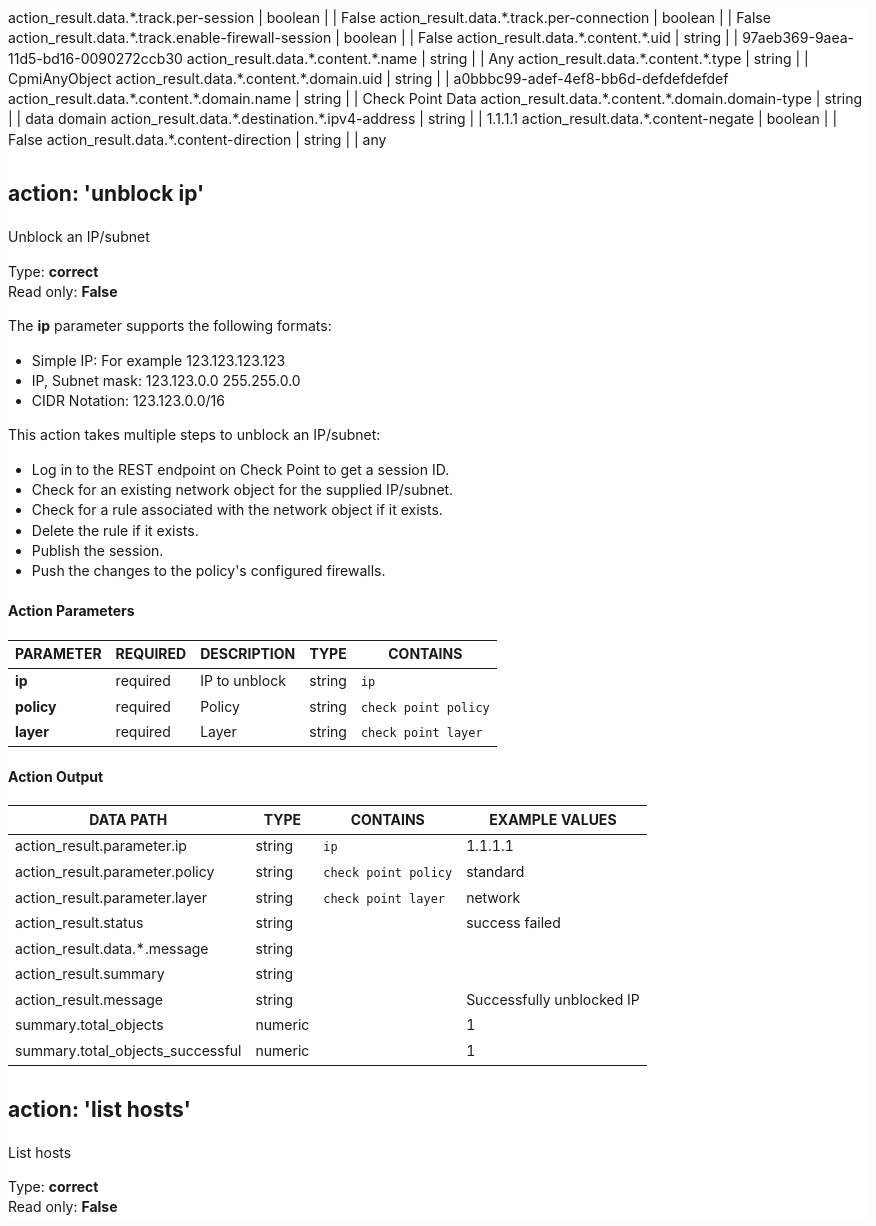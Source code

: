 action_result.data.\*.track.per-session | boolean |  |   False 
action_result.data.\*.track.per-connection | boolean |  |   False 
action_result.data.\*.track.enable-firewall-session | boolean |  |   False 
action_result.data.\*.content.\*.uid | string |  |   97aeb369-9aea-11d5-bd16-0090272ccb30 
action_result.data.\*.content.\*.name | string |  |   Any 
action_result.data.\*.content.\*.type | string |  |   CpmiAnyObject 
action_result.data.\*.content.\*.domain.uid | string |  |   a0bbbc99-adef-4ef8-bb6d-defdefdefdef 
action_result.data.\*.content.\*.domain.name | string |  |   Check Point Data 
action_result.data.\*.content.\*.domain.domain-type | string |  |   data domain 
action_result.data.\*.destination.\*.ipv4-address | string |  |   1.1.1.1 
action_result.data.\*.content-negate | boolean |  |   False 
action_result.data.\*.content-direction | string |  |   any   

## action: 'unblock ip'
Unblock an IP/subnet 

Type: **correct**  
Read only: **False**

The <b>ip</b> parameter supports the following formats:<ul><li>Simple IP: For example 123.123.123.123</li><li>IP, Subnet mask: 123.123.0.0 255.255.0.0</li><li>CIDR Notation: 123.123.0.0/16</li></ul>This action takes multiple steps to unblock an IP/subnet:<ul><li>Log in to the REST endpoint on Check Point to get a session ID.</li><li>Check for an existing network object for the supplied IP/subnet.</li><li>Check for a rule associated with the network object if it exists.</li><li>Delete the rule if it exists.</li><li>Publish the session.</li><li>Push the changes to the policy's configured firewalls.</li></ul>

#### Action Parameters
PARAMETER | REQUIRED | DESCRIPTION | TYPE | CONTAINS
--------- | -------- | ----------- | ---- | --------
**ip** |  required  | IP to unblock | string |  `ip` 
**policy** |  required  | Policy | string |  `check point policy` 
**layer** |  required  | Layer | string |  `check point layer` 

#### Action Output
DATA PATH | TYPE | CONTAINS | EXAMPLE VALUES
--------- | ---- | -------- | --------------
action_result.parameter.ip | string |  `ip`  |   1.1.1.1 
action_result.parameter.policy | string |  `check point policy`  |   standard 
action_result.parameter.layer | string |  `check point layer`  |   network 
action_result.status | string |  |   success  failed 
action_result.data.\*.message | string |  |  
action_result.summary | string |  |  
action_result.message | string |  |   Successfully unblocked IP 
summary.total_objects | numeric |  |   1 
summary.total_objects_successful | numeric |  |   1   

## action: 'list hosts'
List hosts

Type: **correct**  
Read only: **False**
